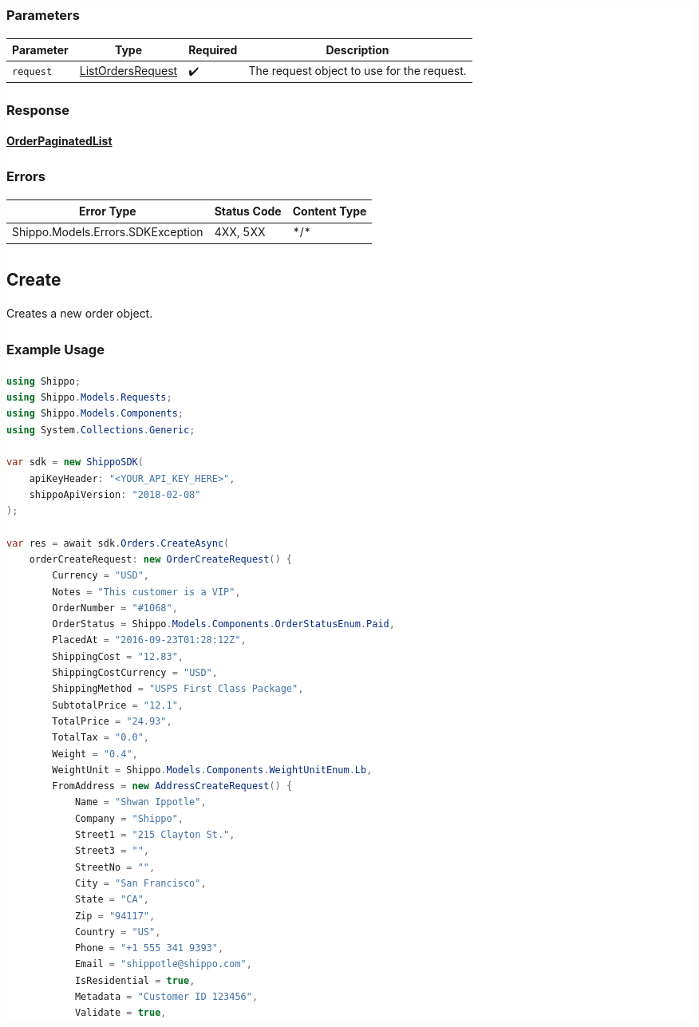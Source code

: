 ### Parameters

| Parameter                                                       | Type                                                            | Required                                                        | Description                                                     |
| --------------------------------------------------------------- | --------------------------------------------------------------- | --------------------------------------------------------------- | --------------------------------------------------------------- |
| `request`                                                       | [ListOrdersRequest](../../Models/Requests/ListOrdersRequest.md) | :heavy_check_mark:                                              | The request object to use for the request.                      |

### Response

**[OrderPaginatedList](../../Models/Components/OrderPaginatedList.md)**

### Errors

| Error Type                        | Status Code                       | Content Type                      |
| --------------------------------- | --------------------------------- | --------------------------------- |
| Shippo.Models.Errors.SDKException | 4XX, 5XX                          | \*/\*                             |

## Create

Creates a new order object.

### Example Usage

```csharp
using Shippo;
using Shippo.Models.Requests;
using Shippo.Models.Components;
using System.Collections.Generic;

var sdk = new ShippoSDK(
    apiKeyHeader: "<YOUR_API_KEY_HERE>",
    shippoApiVersion: "2018-02-08"
);

var res = await sdk.Orders.CreateAsync(
    orderCreateRequest: new OrderCreateRequest() {
        Currency = "USD",
        Notes = "This customer is a VIP",
        OrderNumber = "#1068",
        OrderStatus = Shippo.Models.Components.OrderStatusEnum.Paid,
        PlacedAt = "2016-09-23T01:28:12Z",
        ShippingCost = "12.83",
        ShippingCostCurrency = "USD",
        ShippingMethod = "USPS First Class Package",
        SubtotalPrice = "12.1",
        TotalPrice = "24.93",
        TotalTax = "0.0",
        Weight = "0.4",
        WeightUnit = Shippo.Models.Components.WeightUnitEnum.Lb,
        FromAddress = new AddressCreateRequest() {
            Name = "Shwan Ippotle",
            Company = "Shippo",
            Street1 = "215 Clayton St.",
            Street3 = "",
            StreetNo = "",
            City = "San Francisco",
            State = "CA",
            Zip = "94117",
            Country = "US",
            Phone = "+1 555 341 9393",
            Email = "shippotle@shippo.com",
            IsResidential = true,
            Metadata = "Customer ID 123456",
            Validate = true,
```